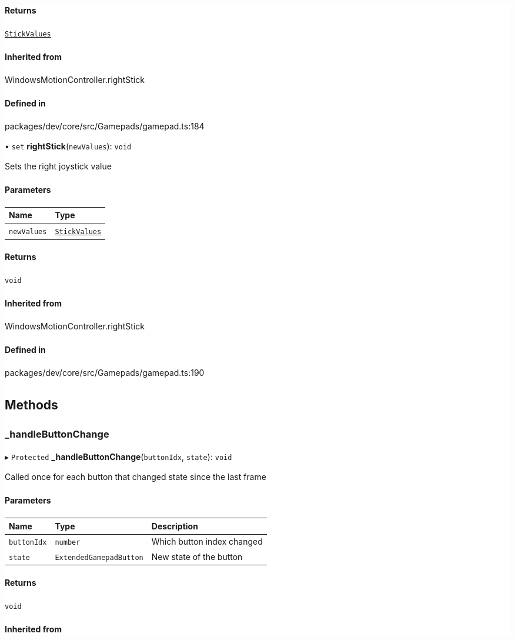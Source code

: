 #### Returns

[`StickValues`](StickValues.md)

#### Inherited from

WindowsMotionController.rightStick

#### Defined in

packages/dev/core/src/Gamepads/gamepad.ts:184

• `set` **rightStick**(`newValues`): `void`

Sets the right joystick value

#### Parameters

| Name | Type |
| :------ | :------ |
| `newValues` | [`StickValues`](StickValues.md) |

#### Returns

`void`

#### Inherited from

WindowsMotionController.rightStick

#### Defined in

packages/dev/core/src/Gamepads/gamepad.ts:190

## Methods

### \_handleButtonChange

▸ `Protected` **_handleButtonChange**(`buttonIdx`, `state`): `void`

Called once for each button that changed state since the last frame

#### Parameters

| Name | Type | Description |
| :------ | :------ | :------ |
| `buttonIdx` | `number` | Which button index changed |
| `state` | `ExtendedGamepadButton` | New state of the button |

#### Returns

`void`

#### Inherited from
